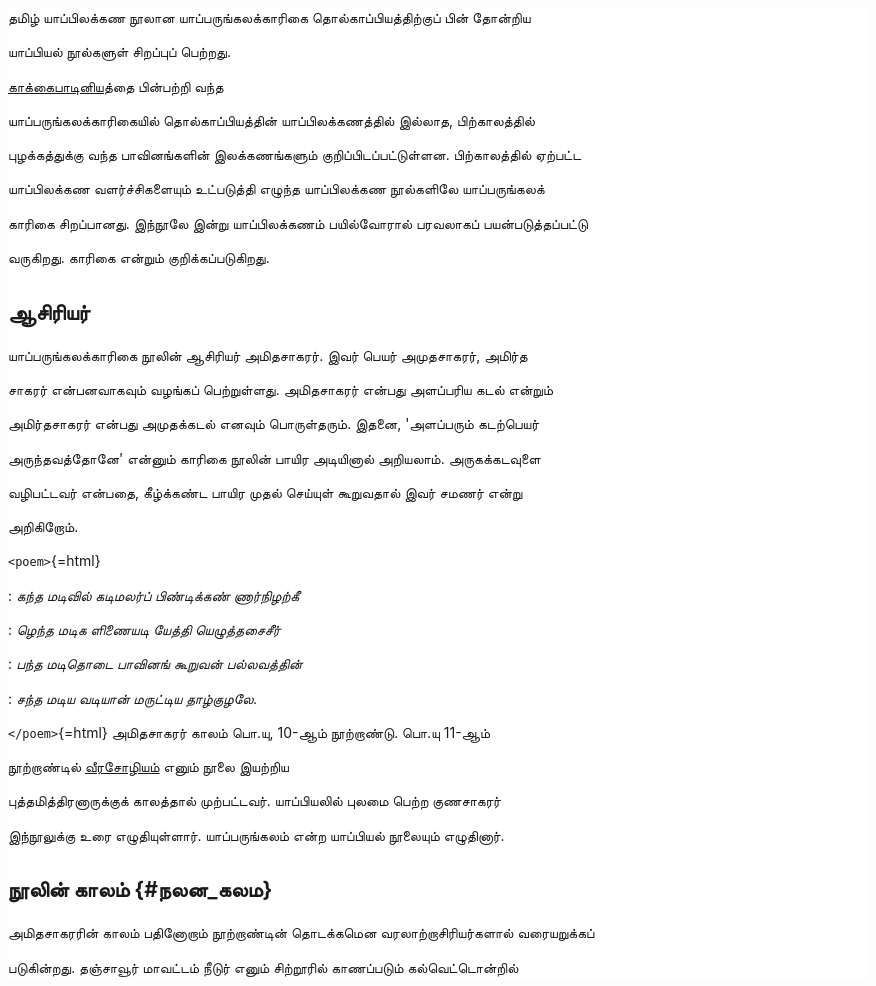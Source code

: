 தமிழ் யாப்பிலக்கண நூலான யாப்பருங்கலக்காரிகை தொல்காப்பியத்திற்குப் பின் தோன்றிய

யாப்பியல் நூல்களுள் சிறப்புப் பெற்றது.

[காக்கைபாடினியத](காக்கைபாடினியம் "wikilink")்தை பின்பற்றி வந்த

யாப்பருங்கலக்காரிகையில் தொல்காப்பியத்தின் யாப்பிலக்கணத்தில் இல்லாத, பிற்காலத்தில்

புழக்கத்துக்கு வந்த பாவினங்களின் இலக்கணங்களும் குறிப்பிடப்பட்டுள்ளன. பிற்காலத்தில் ஏற்பட்ட

யாப்பிலக்கண வளர்ச்சிகளையும் உட்படுத்தி எழுந்த யாப்பிலக்கண நூல்களிலே யாப்பருங்கலக்

காரிகை சிறப்பானது. இந்நூலே இன்று யாப்பிலக்கணம் பயில்வோரால் பரவலாகப் பயன்படுத்தப்பட்டு

வருகிறது. காரிகை என்றும் குறிக்கப்படுகிறது.



## ஆசிரியர்



யாப்பருங்கலக்காரிகை நூலின் ஆசிரியர் அமிதசாகரர். இவர் பெயர் அமுதசாகரர், அமிர்த

சாகரர் என்பனவாகவும் வழங்கப் பெற்றுள்ளது. அமிதசாகரர் என்பது அளப்பரிய கடல் என்றும்

அமிர்தசாகரர் என்பது அமுதக்கடல் எனவும் பொருள்தரும். இதனை, 'அளப்பரும் கடற்பெயர்

அருந்தவத்தோனே' என்னும் காரிகை நூலின் பாயிர அடியினால் அறியலாம். அருகக்கடவுளை

வழிபட்டவர் என்பதை, கீழ்க்கண்ட பாயிர முதல் செய்யுள் கூறுவதால் இவர் சமணர் என்று

அறிகிறோம்.



`<poem>`{=html}



:   *கந்த மடிவில் கடிமலர்ப் பிண்டிக்கண் ணார்நிழற்கீ*

:   *ழெந்த மடிக ளிணையடி யேத்தி யெழுத்தசைசீர்*

:   *பந்த மடிதொடை பாவினங் கூறுவன் பல்லவத்தின்*

:   *சந்த மடிய வடியான் மருட்டிய தாழ்குழலே*.



`</poem>`{=html} அமிதசாகரர் காலம் பொ.யு, 10-ஆம் நூற்றாண்டு. பொ.யு 11-ஆம்

நூற்றாண்டில் [வீரசோழியம்](வீரசோழியம் "wikilink") எனும் நூலை இயற்றிய

புத்தமித்திரனாருக்குக் காலத்தால் முற்பட்டவர். யாப்பியலில் புலமை பெற்ற குணசாகரர்

இந்நூலுக்கு உரை எழுதியுள்ளார். யாப்பருங்கலம் என்ற யாப்பியல் நூலையும் எழுதினார்.



## நூலின் காலம் {#நலன_கலம}



அமிதசாகரரின் காலம் பதினோறாம் நூற்றாண்டின் தொடக்கமென வரலாற்றாசிரியர்களால் வரையறுக்கப்

படுகின்றது. தஞ்சாவூர் மாவட்டம் நீடுர் எனும் சிற்றூரில் காணப்படும் கல்வெட்டொன்றில்
